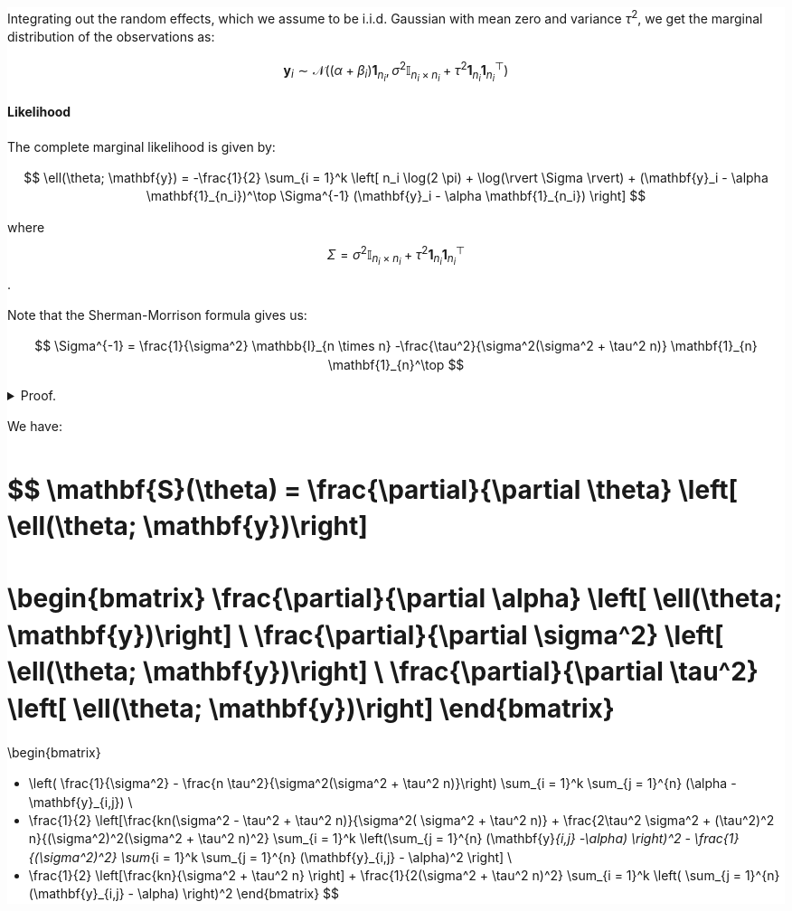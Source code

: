 Integrating out the random effects, which we assume to be i.i.d. Gaussian with mean zero and variance $\tau^2$, we get the marginal distribution of the observations as:

$$
\mathbf{y}_i \sim \mathcal{N}\left( (\alpha + \beta_i)\mathbf{1}_{n_i}, \sigma^2 \mathbb{I}_{n_i \times n_i} + \tau^2 \mathbf{1}_{n_i}\mathbf{1}_{n_i}^\top \right)
$$











#### Likelihood
The complete marginal likelihood is given by:

$$
\ell(\theta; \mathbf{y}) = -\frac{1}{2} \sum_{i = 1}^k \left[ n_i \log(2 \pi) + \log(\rvert \Sigma \rvert) + (\mathbf{y}_i - \alpha \mathbf{1}_{n_i})^\top \Sigma^{-1} (\mathbf{y}_i - \alpha \mathbf{1}_{n_i}) \right]
$$

where $$\Sigma = \sigma^2 \mathbb{I}_{n_i \times n_i} + \tau^2 \mathbf{1}_{n_i} \mathbf{1}_{n_i}^\top$$.

Note that the Sherman-Morrison formula gives us:

$$
\Sigma^{-1} = \frac{1}{\sigma^2} \mathbb{I}_{n \times n} -\frac{\tau^2}{\sigma^2(\sigma^2 + \tau^2 n)} \mathbf{1}_{n}  \mathbf{1}_{n}^\top
$$

<details><summary>Proof.</summary></details>

We have:

$$
\mathbf{S}(\theta) = \frac{\partial}{\partial \theta} \left[ \ell(\theta; \mathbf{y})\right] 
= 
\begin{bmatrix}
\frac{\partial}{\partial \alpha} \left[ \ell(\theta; \mathbf{y})\right] \\
\frac{\partial}{\partial \sigma^2} \left[ \ell(\theta; \mathbf{y})\right] \\
\frac{\partial}{\partial \tau^2} \left[ \ell(\theta; \mathbf{y})\right] 
\end{bmatrix} 
=
\begin{bmatrix}
- \left( \frac{1}{\sigma^2} - \frac{n \tau^2}{\sigma^2(\sigma^2 + \tau^2 n)}\right) \sum_{i = 1}^k \sum_{j = 1}^{n} (\alpha - \mathbf{y}_{i,j}) \\
- \frac{1}{2} \left[\frac{kn(\sigma^2 - \tau^2 + \tau^2 n)}{\sigma^2( \sigma^2 + \tau^2 n)}  + \frac{2\tau^2 \sigma^2 + (\tau^2)^2 n}{(\sigma^2)^2(\sigma^2 + \tau^2 n)^2} \sum_{i = 1}^k  \left(\sum_{j = 1}^{n} (\mathbf{y}_{i,j} -\alpha) \right)^2 - \frac{1}{(\sigma^2)^2} \sum_{i = 1}^k \sum_{j = 1}^{n} (\mathbf{y}_{i,j} - \alpha)^2 \right] \\
- \frac{1}{2} \left[\frac{kn}{\sigma^2 + \tau^2 n} \right] +  \frac{1}{2(\sigma^2 + \tau^2 n)^2} \sum_{i = 1}^k  \left( \sum_{j = 1}^{n} (\mathbf{y}_{i,j} - \alpha) \right)^2 
\end{bmatrix}
$$
